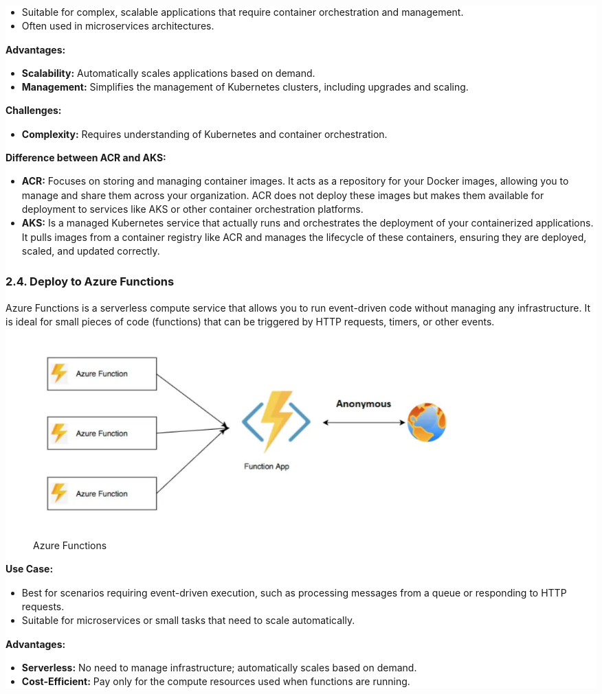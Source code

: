 * Suitable for complex, scalable applications that require container orchestration and management.
* Often used in microservices architectures.

**Advantages:**

* **Scalability:** Automatically scales applications based on demand.
* **Management:** Simplifies the management of Kubernetes clusters, including upgrades and scaling.

**Challenges:**

* **Complexity:** Requires understanding of Kubernetes and container orchestration.

**Difference between ACR and AKS:**

* **ACR:** Focuses on storing and managing container images. It acts as a repository for your Docker images, allowing you to manage and share them across your organization. ACR does not deploy these images but makes them available for deployment to services like AKS or other container orchestration platforms.
* **AKS:** Is a managed Kubernetes service that actually runs and orchestrates the deployment of your containerized applications. It pulls images from a container registry like ACR and manages the lifecycle of these containers, ensuring they are deployed, scaled, and updated correctly.

### **2.4. Deploy to Azure Functions**

Azure Functions is a serverless compute service that allows you to run event-driven code without managing any infrastructure. It is ideal for small pieces of code (functions) that can be triggered by HTTP requests, timers, or other events.

<div align="left">

<figure><img src="../.gitbook/assets/azure-functions.png" alt=""><figcaption><p>Azure Functions</p></figcaption></figure>

</div>

**Use Case:**

* Best for scenarios requiring event-driven execution, such as processing messages from a queue or responding to HTTP requests.
* Suitable for microservices or small tasks that need to scale automatically.

**Advantages:**

* **Serverless:** No need to manage infrastructure; automatically scales based on demand.
* **Cost-Efficient:** Pay only for the compute resources used when functions are running.
